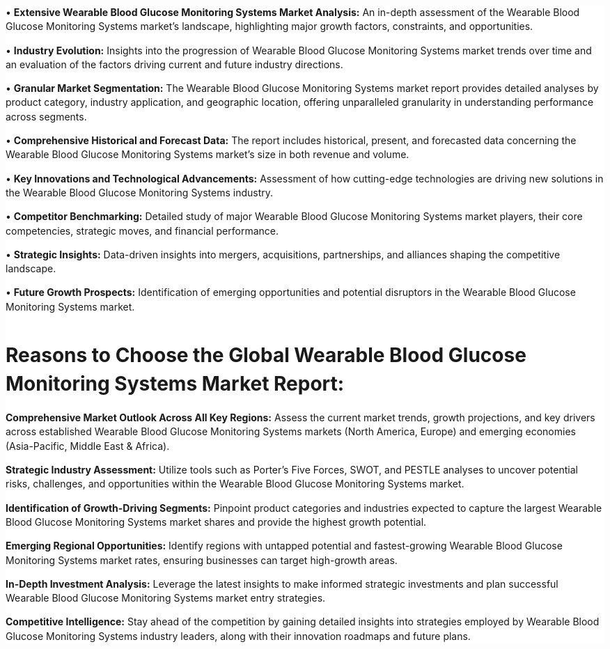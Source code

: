 • <strong>Extensive Wearable Blood Glucose Monitoring Systems Market Analysis:</strong> An in-depth assessment of the Wearable Blood Glucose Monitoring Systems market’s landscape, highlighting major growth factors, constraints, and opportunities.

• <strong>Industry Evolution:</strong> Insights into the progression of Wearable Blood Glucose Monitoring Systems market trends over time and an evaluation of the factors driving current and future industry directions.

• <strong>Granular Market Segmentation:</strong> The Wearable Blood Glucose Monitoring Systems market report provides detailed analyses by product category, industry application, and geographic location, offering unparalleled granularity in understanding performance across segments.

• <strong>Comprehensive Historical and Forecast Data:</strong> The report includes historical, present, and forecasted data concerning the Wearable Blood Glucose Monitoring Systems market’s size in both revenue and volume.

• <strong>Key Innovations and Technological Advancements:</strong> Assessment of how cutting-edge technologies are driving new solutions in the Wearable Blood Glucose Monitoring Systems industry.

• <strong>Competitor Benchmarking:</strong> Detailed study of major Wearable Blood Glucose Monitoring Systems market players, their core competencies, strategic moves, and financial performance.

• <strong>Strategic Insights:</strong> Data-driven insights into mergers, acquisitions, partnerships, and alliances shaping the competitive landscape.

• <strong>Future Growth Prospects:</strong> Identification of emerging opportunities and potential disruptors in the Wearable Blood Glucose Monitoring Systems market.

# <strong>Reasons to Choose the Global Wearable Blood Glucose Monitoring Systems Market Report:</strong>

<strong>Comprehensive Market Outlook Across All Key Regions:</strong>
Assess the current market trends, growth projections, and key drivers across established Wearable Blood Glucose Monitoring Systems markets (North America, Europe) and emerging economies (Asia-Pacific, Middle East & Africa).

<strong>Strategic Industry Assessment:</strong>
Utilize tools such as Porter’s Five Forces, SWOT, and PESTLE analyses to uncover potential risks, challenges, and opportunities within the Wearable Blood Glucose Monitoring Systems market.

<strong>Identification of Growth-Driving Segments:</strong>
Pinpoint product categories and industries expected to capture the largest Wearable Blood Glucose Monitoring Systems market shares and provide the highest growth potential.

<strong>Emerging Regional Opportunities:</strong>
Identify regions with untapped potential and fastest-growing Wearable Blood Glucose Monitoring Systems market rates, ensuring businesses can target high-growth areas.

<strong>In-Depth Investment Analysis:</strong>
Leverage the latest insights to make informed strategic investments and plan successful Wearable Blood Glucose Monitoring Systems market entry strategies.

<strong>Competitive Intelligence:</strong>
Stay ahead of the competition by gaining detailed insights into strategies employed by Wearable Blood Glucose Monitoring Systems industry leaders, along with their innovation roadmaps and future plans.
